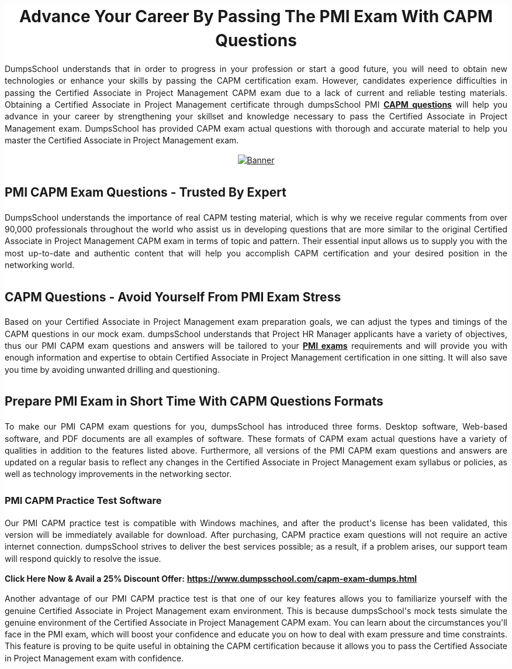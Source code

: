 
<h1 style="text-align: center;"><strong>Advance Your Career By Passing The PMI Exam With CAPM Questions</strong></h1>

<p style="text-align: justify;">DumpsSchool understands that in order to progress in your profession or start a good future, you will need to obtain new technologies or enhance your skills by passing the CAPM certification exam. However, candidates experience difficulties in passing the Certified Associate in Project Management CAPM exam due to a lack of current and reliable testing materials. Obtaining a Certified Associate in Project Management certificate through dumpsSchool PMI <strong><a href="https://www.dumpsschool.com/capm-exam-dumps.html">CAPM questions</a></strong> will help you advance in your career by strengthening your skillset and knowledge necessary to pass the Certified Associate in Project Management exam. DumpsSchool has provided CAPM exam actual questions with thorough and accurate material to help you master the Certified Associate in Project Management exam.</p>

<p style="text-align: center;"><a href="https://www.dumpsschool.com/capm-exam-dumps.html" rel="nofollow"><img width="100%" src="https://www.thequestionanswers.com/wp-content/uploads/2022/03/6206422-scaled.webp" alt="Banner"/></a></p>

<h2><strong>PMI CAPM Exam Questions - Trusted By Expert</strong></h2>

<p style="text-align: justify;">DumpsSchool understands the importance of real CAPM testing material, which is why we receive regular comments from over 90,000 professionals throughout the world who assist us in developing questions that are more similar to the original Certified Associate in Project Management CAPM exam in terms of topic and pattern. Their essential input allows us to supply you with the most up-to-date and authentic content that will help you accomplish CAPM certification and your desired position in the networking world.</p>

<h2><strong>CAPM Questions - Avoid Yourself From PMI Exam Stress</strong></h2>

<p style="text-align: justify;">Based on your Certified Associate in Project Management exam preparation goals, we can adjust the types and timings of the CAPM questions in our mock exam. dumpsSchool understands that Project HR Manager applicants have a variety of objectives, thus our PMI CAPM exam questions and answers will be tailored to your <strong><a href="https://www.dumpsschool.com/pmi-braindumps.html">PMI exams</a></strong> requirements and will provide you with enough information and expertise to obtain Certified Associate in Project Management certification in one sitting. It will also save you time by avoiding unwanted drilling and questioning.</p>

<h2><strong>Prepare PMI Exam in Short Time With CAPM Questions Formats</strong></h2>

<p style="text-align: justify;">To make our PMI CAPM exam questions for you, dumpsSchool has introduced three forms. Desktop software, Web-based software, and PDF documents are all examples of software. These formats of CAPM exam actual questions have a variety of qualities in addition to the features listed above. Furthermore, all versions of the PMI CAPM exam questions and answers are updated on a regular basis to reflect any changes in the Certified Associate in Project Management exam syllabus or policies, as well as technology improvements in the networking sector.</p>

<h3><strong>PMI CAPM Practice Test Software</strong></h3>

<p style="text-align: justify;">Our PMI CAPM practice test is compatible with Windows machines, and after the product's license has been validated, this version will be immediately available for download. After purchasing, CAPM practice exam questions will not require an active internet connection. dumpsSchool strives to deliver the best services possible; as a result, if a problem arises, our support team will respond quickly to resolve the issue.</p>

<p><strong>Click Here Now & Avail a 25% Discount Offer:</strong> <strong><a href="https://www.dumpsschool.com/capm-exam-dumps.html">https://www.dumpsschool.com/capm-exam-dumps.html</a></strong></p>

<p style="text-align: justify;">Another advantage of our PMI CAPM practice test is that one of our key features allows you to familiarize yourself with the genuine Certified Associate in Project Management exam environment. This is because dumpsSchool's mock tests simulate the genuine environment of the Certified Associate in Project Management CAPM exam. You can learn about the circumstances you'll face in the PMI exam, which will boost your confidence and educate you on how to deal with exam pressure and time constraints. This feature is proving to be quite useful in obtaining the CAPM certification because it allows you to pass the Certified Associate in Project Management exam with confidence.</p>
